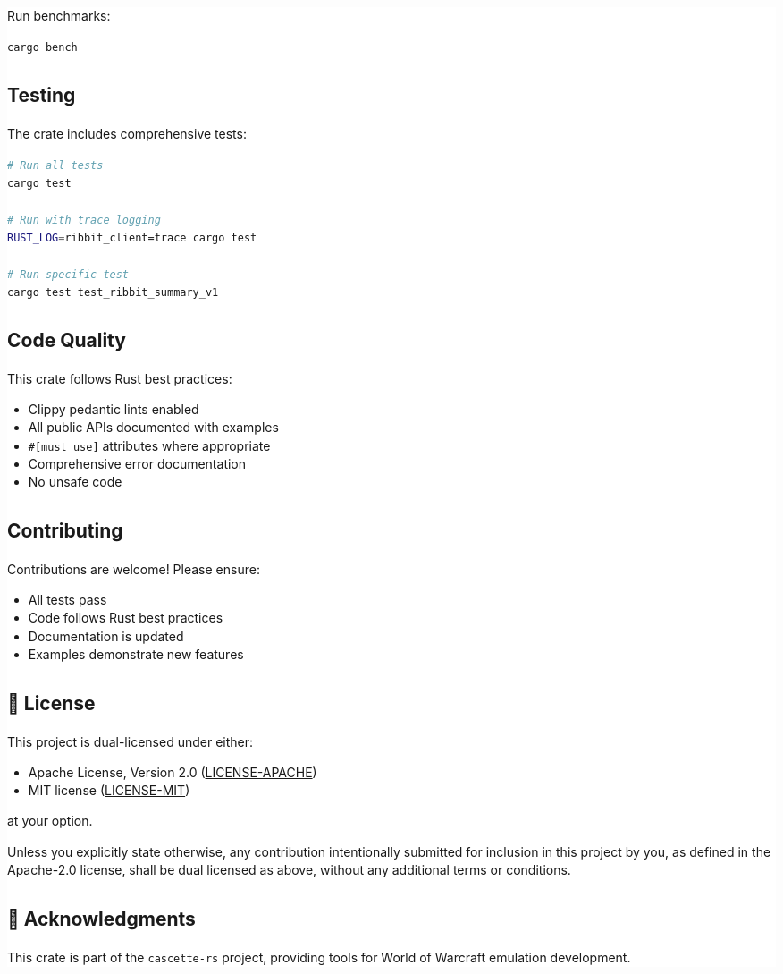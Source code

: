 Run benchmarks:

```bash
cargo bench
```

## Testing

The crate includes comprehensive tests:

```bash
# Run all tests
cargo test

# Run with trace logging
RUST_LOG=ribbit_client=trace cargo test

# Run specific test
cargo test test_ribbit_summary_v1
```

## Code Quality

This crate follows Rust best practices:

- Clippy pedantic lints enabled
- All public APIs documented with examples
- `#[must_use]` attributes where appropriate
- Comprehensive error documentation
- No unsafe code

## Contributing

Contributions are welcome! Please ensure:

- All tests pass
- Code follows Rust best practices
- Documentation is updated
- Examples demonstrate new features

## 📄 License

This project is dual-licensed under either:

- Apache License, Version 2.0 ([LICENSE-APACHE](LICENSE-APACHE))
- MIT license ([LICENSE-MIT](LICENSE-MIT))

at your option.

Unless you explicitly state otherwise, any contribution intentionally submitted
for inclusion in this project by you, as defined in the Apache-2.0 license, shall
be dual licensed as above, without any additional terms or conditions.

## 🫶 Acknowledgments

This crate is part of the `cascette-rs` project, providing tools for World of Warcraft
emulation development.
